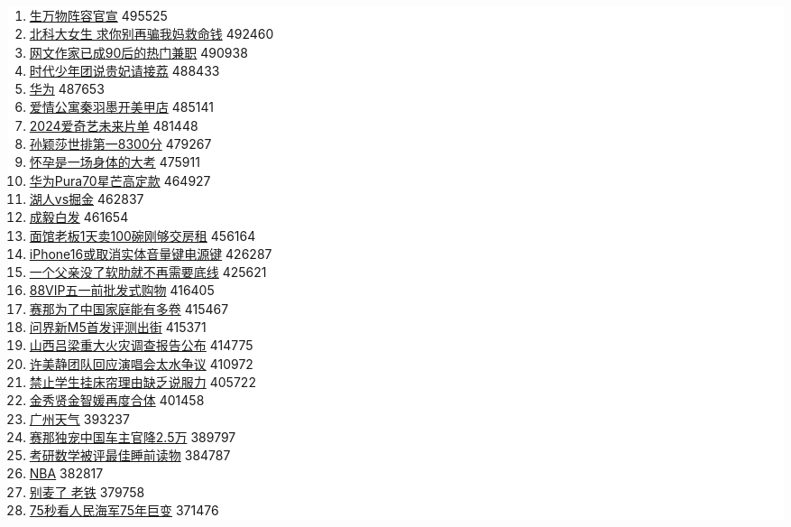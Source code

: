 1. [生万物阵容官宣](https://s.weibo.com/weibo?q=%23%E7%94%9F%E4%B8%87%E7%89%A9%E9%98%B5%E5%AE%B9%E5%AE%98%E5%AE%A3%23&t=31&band_rank=35&Refer=top) 495525
1. [北科大女生 求你别再骗我妈救命钱](https://s.weibo.com/weibo?q=%E5%8C%97%E7%A7%91%E5%A4%A7%E5%A5%B3%E7%94%9F%20%E6%B1%82%E4%BD%A0%E5%88%AB%E5%86%8D%E9%AA%97%E6%88%91%E5%A6%88%E6%95%91%E5%91%BD%E9%92%B1&t=31&band_rank=5&Refer=top) 492460
1. [网文作家已成90后的热门兼职](https://s.weibo.com/weibo?q=%23%E7%BD%91%E6%96%87%E4%BD%9C%E5%AE%B6%E5%B7%B2%E6%88%9090%E5%90%8E%E7%9A%84%E7%83%AD%E9%97%A8%E5%85%BC%E8%81%8C%23&t=31&band_rank=30&Refer=top) 490938
1. [时代少年团说贵妃请接荔](https://s.weibo.com/weibo?q=%23%E6%97%B6%E4%BB%A3%E5%B0%91%E5%B9%B4%E5%9B%A2%E8%AF%B4%E8%B4%B5%E5%A6%83%E8%AF%B7%E6%8E%A5%E8%8D%94%23&t=31&band_rank=32&Refer=top) 488433
1. [华为](https://s.weibo.com/weibo?q=%E5%8D%8E%E4%B8%BA&t=31&band_rank=16&Refer=top) 487653
1. [爱情公寓秦羽墨开美甲店](https://s.weibo.com/weibo?q=%23%E7%88%B1%E6%83%85%E5%85%AC%E5%AF%93%E7%A7%A6%E7%BE%BD%E5%A2%A8%E5%BC%80%E7%BE%8E%E7%94%B2%E5%BA%97%23&t=31&band_rank=6&Refer=top) 485141
1. [2024爱奇艺未来片单](https://s.weibo.com/weibo?q=%232024%E7%88%B1%E5%A5%87%E8%89%BA%E6%9C%AA%E6%9D%A5%E7%89%87%E5%8D%95%23&t=31&band_rank=17&Refer=top) 481448
1. [孙颖莎世排第一8300分](https://s.weibo.com/weibo?q=%23%E5%AD%99%E9%A2%96%E8%8E%8E%E4%B8%96%E6%8E%92%E7%AC%AC%E4%B8%808300%E5%88%86%23&t=31&band_rank=15&Refer=top) 479267
1. [怀孕是一场身体的大考](https://s.weibo.com/weibo?q=%E6%80%80%E5%AD%95%E6%98%AF%E4%B8%80%E5%9C%BA%E8%BA%AB%E4%BD%93%E7%9A%84%E5%A4%A7%E8%80%83&t=31&band_rank=26&Refer=top) 475911
1. [华为Pura70星芒高定款](https://s.weibo.com/weibo?q=%23%E5%8D%8E%E4%B8%BAPura70%E6%98%9F%E8%8A%92%E9%AB%98%E5%AE%9A%E6%AC%BE%23&t=31&band_rank=20&Refer=top) 464927
1. [湖人vs掘金](https://s.weibo.com/weibo?q=%23%E6%B9%96%E4%BA%BAvs%E6%8E%98%E9%87%91%23&t=31&band_rank=46&Refer=top) 462837
1. [成毅白发](https://s.weibo.com/weibo?q=%E6%88%90%E6%AF%85%E7%99%BD%E5%8F%91&t=31&band_rank=23&Refer=top) 461654
1. [面馆老板1天卖100碗刚够交房租](https://s.weibo.com/weibo?q=%23%E9%9D%A2%E9%A6%86%E8%80%81%E6%9D%BF1%E5%A4%A9%E5%8D%96100%E7%A2%97%E5%88%9A%E5%A4%9F%E4%BA%A4%E6%88%BF%E7%A7%9F%23&t=31&band_rank=16&Refer=top) 456164
1. [iPhone16或取消实体音量键电源键](https://s.weibo.com/weibo?q=%23iPhone16%E6%88%96%E5%8F%96%E6%B6%88%E5%AE%9E%E4%BD%93%E9%9F%B3%E9%87%8F%E9%94%AE%E7%94%B5%E6%BA%90%E9%94%AE%23&t=31&band_rank=12&Refer=top) 426287
1. [一个父亲没了软肋就不再需要底线](https://s.weibo.com/weibo?q=%E4%B8%80%E4%B8%AA%E7%88%B6%E4%BA%B2%E6%B2%A1%E4%BA%86%E8%BD%AF%E8%82%8B%E5%B0%B1%E4%B8%8D%E5%86%8D%E9%9C%80%E8%A6%81%E5%BA%95%E7%BA%BF&t=31&band_rank=33&Refer=top) 425621
1. [88VIP五一前批发式购物](https://s.weibo.com/weibo?q=%2388VIP%E4%BA%94%E4%B8%80%E5%89%8D%E6%89%B9%E5%8F%91%E5%BC%8F%E8%B4%AD%E7%89%A9%23&t=31&band_rank=15&Refer=top) 416405
1. [赛那为了中国家庭能有多卷](https://s.weibo.com/weibo?q=%23%E8%B5%9B%E9%82%A3%E4%B8%BA%E4%BA%86%E4%B8%AD%E5%9B%BD%E5%AE%B6%E5%BA%AD%E8%83%BD%E6%9C%89%E5%A4%9A%E5%8D%B7%23&t=31&band_rank=46&Refer=top) 415467
1. [问界新M5首发评测出街](https://s.weibo.com/weibo?q=%23%E9%97%AE%E7%95%8C%E6%96%B0M5%E9%A6%96%E5%8F%91%E8%AF%84%E6%B5%8B%E5%87%BA%E8%A1%97%23&t=31&band_rank=38&Refer=top) 415371
1. [山西吕梁重大火灾调查报告公布](https://s.weibo.com/weibo?q=%23%E5%B1%B1%E8%A5%BF%E5%90%95%E6%A2%81%E9%87%8D%E5%A4%A7%E7%81%AB%E7%81%BE%E8%B0%83%E6%9F%A5%E6%8A%A5%E5%91%8A%E5%85%AC%E5%B8%83%23&t=31&band_rank=27&Refer=top) 414775
1. [许美静团队回应演唱会太水争议](https://s.weibo.com/weibo?q=%23%E8%AE%B8%E7%BE%8E%E9%9D%99%E5%9B%A2%E9%98%9F%E5%9B%9E%E5%BA%94%E6%BC%94%E5%94%B1%E4%BC%9A%E5%A4%AA%E6%B0%B4%E4%BA%89%E8%AE%AE%23&t=31&band_rank=18&Refer=top) 410972
1. [禁止学生挂床帘理由缺乏说服力](https://s.weibo.com/weibo?q=%23%E7%A6%81%E6%AD%A2%E5%AD%A6%E7%94%9F%E6%8C%82%E5%BA%8A%E5%B8%98%E7%90%86%E7%94%B1%E7%BC%BA%E4%B9%8F%E8%AF%B4%E6%9C%8D%E5%8A%9B%23&t=31&band_rank=19&Refer=top) 405722
1. [金秀贤金智媛再度合体](https://s.weibo.com/weibo?q=%23%E9%87%91%E7%A7%80%E8%B4%A4%E9%87%91%E6%99%BA%E5%AA%9B%E5%86%8D%E5%BA%A6%E5%90%88%E4%BD%93%23&t=31&band_rank=22&Refer=top) 401458
1. [广州天气](https://s.weibo.com/weibo?q=%E5%B9%BF%E5%B7%9E%E5%A4%A9%E6%B0%94&t=31&band_rank=28&Refer=top) 393237
1. [赛那独宠中国车主官降2.5万](https://s.weibo.com/weibo?q=%23%E8%B5%9B%E9%82%A3%E7%8B%AC%E5%AE%A0%E4%B8%AD%E5%9B%BD%E8%BD%A6%E4%B8%BB%E5%AE%98%E9%99%8D2.5%E4%B8%87%23&t=31&band_rank=39&Refer=top) 389797
1. [考研数学被评最佳睡前读物](https://s.weibo.com/weibo?q=%23%E8%80%83%E7%A0%94%E6%95%B0%E5%AD%A6%E8%A2%AB%E8%AF%84%E6%9C%80%E4%BD%B3%E7%9D%A1%E5%89%8D%E8%AF%BB%E7%89%A9%23&t=31&band_rank=9&Refer=top) 384787
1. [NBA](https://s.weibo.com/weibo?q=NBA&t=31&band_rank=24&Refer=top) 382817
1. [别麦了 老铁](https://s.weibo.com/weibo?q=%E5%88%AB%E9%BA%A6%E4%BA%86%20%E8%80%81%E9%93%81&t=31&band_rank=46&Refer=top) 379758
1. [75秒看人民海军75年巨变](https://s.weibo.com/weibo?q=%2375%E7%A7%92%E7%9C%8B%E4%BA%BA%E6%B0%91%E6%B5%B7%E5%86%9B75%E5%B9%B4%E5%B7%A8%E5%8F%98%23&t=31&band_rank=15&Refer=top) 371476